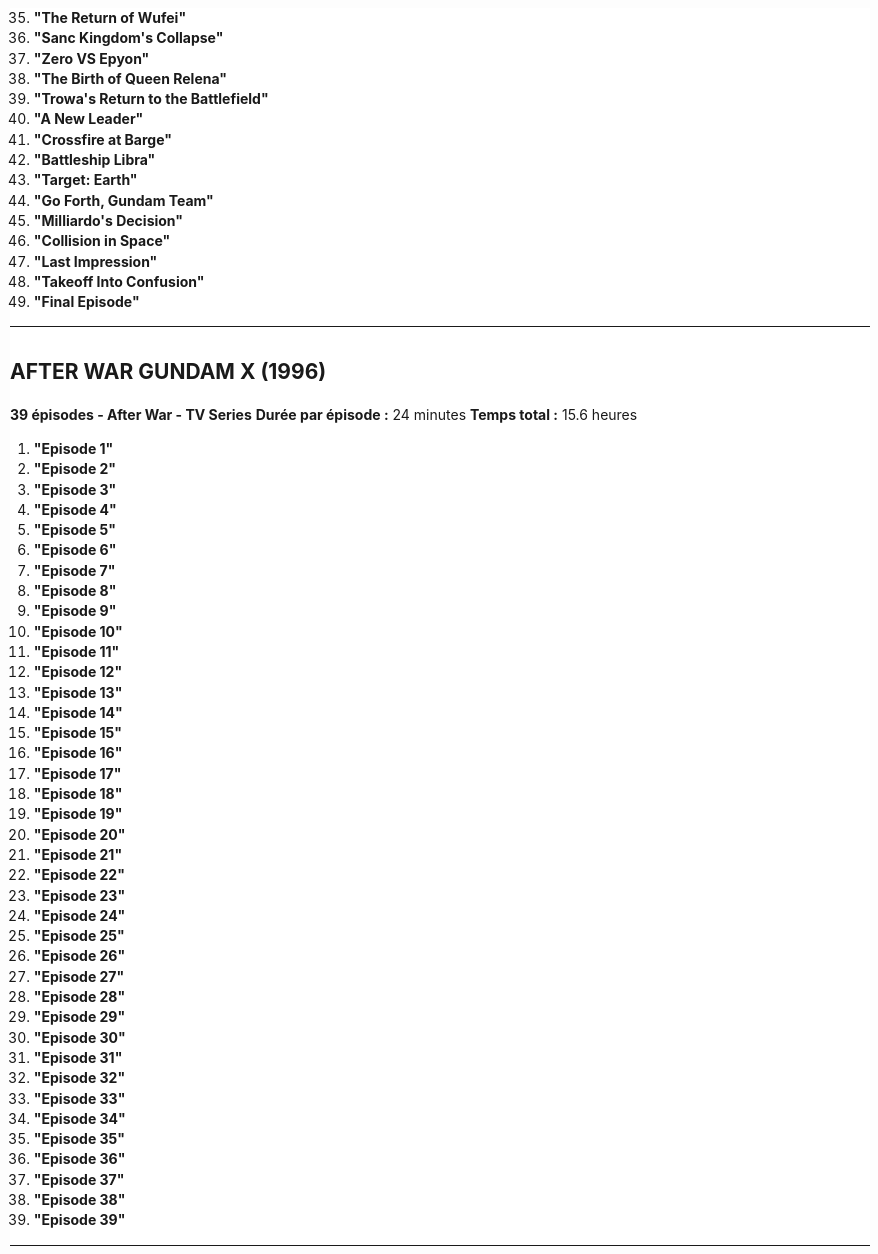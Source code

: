 35. **"The Return of Wufei"**
36. **"Sanc Kingdom's Collapse"**
37. **"Zero VS Epyon"**
38. **"The Birth of Queen Relena"**
39. **"Trowa's Return to the Battlefield"**
40. **"A New Leader"**
41. **"Crossfire at Barge"**
42. **"Battleship Libra"**
43. **"Target: Earth"**
44. **"Go Forth, Gundam Team"**
45. **"Milliardo's Decision"**
46. **"Collision in Space"**
47. **"Last Impression"**
48. **"Takeoff Into Confusion"**
49. **"Final Episode"**

---

## AFTER WAR GUNDAM X (1996)
**39 épisodes - After War - TV Series**
**Durée par épisode :** 24 minutes
**Temps total :** 15.6 heures

01. **"Episode 1"**
02. **"Episode 2"**
03. **"Episode 3"**
04. **"Episode 4"**
05. **"Episode 5"**
06. **"Episode 6"**
07. **"Episode 7"**
08. **"Episode 8"**
09. **"Episode 9"**
10. **"Episode 10"**
11. **"Episode 11"**
12. **"Episode 12"**
13. **"Episode 13"**
14. **"Episode 14"**
15. **"Episode 15"**
16. **"Episode 16"**
17. **"Episode 17"**
18. **"Episode 18"**
19. **"Episode 19"**
20. **"Episode 20"**
21. **"Episode 21"**
22. **"Episode 22"**
23. **"Episode 23"**
24. **"Episode 24"**
25. **"Episode 25"**
26. **"Episode 26"**
27. **"Episode 27"**
28. **"Episode 28"**
29. **"Episode 29"**
30. **"Episode 30"**
31. **"Episode 31"**
32. **"Episode 32"**
33. **"Episode 33"**
34. **"Episode 34"**
35. **"Episode 35"**
36. **"Episode 36"**
37. **"Episode 37"**
38. **"Episode 38"**
39. **"Episode 39"**

---